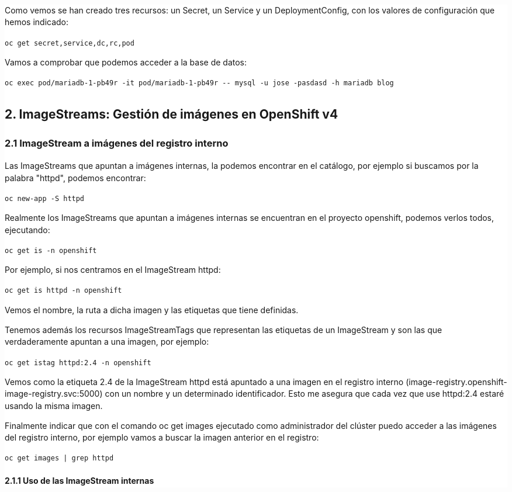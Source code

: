 Como vemos se han creado tres recursos: un Secret, un Service y un DeploymentConfig, con los valores de configuración que hemos indicado:

```
oc get secret,service,dc,rc,pod
```

Vamos a comprobar que podemos acceder a la base de datos:

``` 
oc exec pod/mariadb-1-pb49r -it pod/mariadb-1-pb49r -- mysql -u jose -pasdasd -h mariadb blog
```

## 2. ImageStreams: Gestión de imágenes en OpenShift v4

### 2.1 ImageStream a imágenes del registro interno

Las ImageStreams que apuntan a imágenes internas, la podemos encontrar en el catálogo, por ejemplo si buscamos por la palabra "httpd", podemos encontrar:

```
oc new-app -S httpd
```

Realmente los ImageStreams que apuntan a imágenes internas se encuentran en el proyecto openshift, podemos verlos todos, ejecutando:

``` 
oc get is -n openshift
```

Por ejemplo, si nos centramos en el ImageStream httpd:

```
oc get is httpd -n openshift
```

Vemos el nombre, la ruta a dicha imagen y las etiquetas que tiene definidas.

Tenemos además los recursos ImageStreamTags que representan las etiquetas de un ImageStream y son las que verdaderamente apuntan a una imagen, por ejemplo:

```  
oc get istag httpd:2.4 -n openshift
```

Vemos como la etiqueta 2.4 de la ImageStream httpd está apuntado a una imagen en el registro interno (image-registry.openshift-image-registry.svc:5000) con un nombre y un determinado identificador. Esto me asegura que cada vez que use httpd:2.4 estaré usando la misma imagen.

Finalmente indicar que con el comando oc get images ejecutado como administrador del clúster puedo acceder a las imágenes del registro interno, por ejemplo vamos a buscar la imagen anterior en el registro:

```
oc get images | grep httpd
```

#### 2.1.1 Uso de las ImageStream internas
